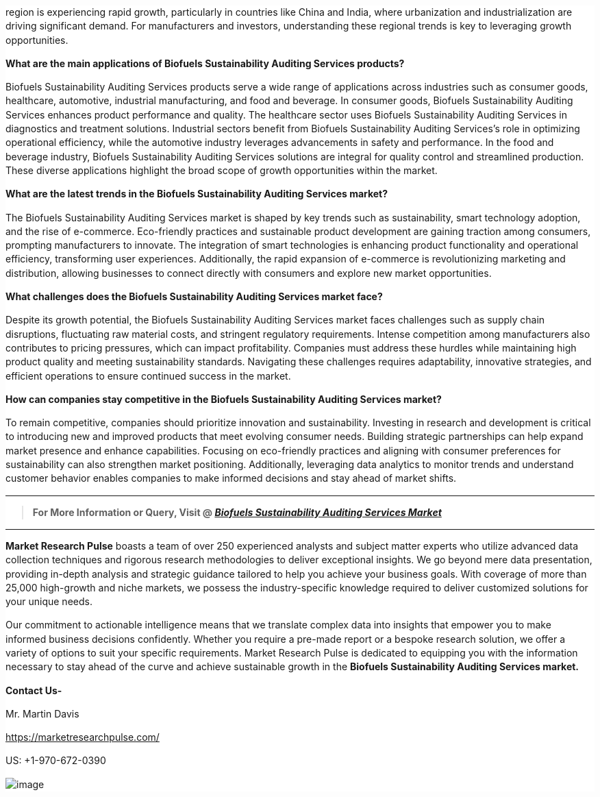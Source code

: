 region is experiencing rapid growth, particularly in countries like China and India, where urbanization and industrialization are driving significant demand. For manufacturers and investors, understanding these regional trends is key to leveraging growth opportunities.</p><p><strong>What are the main applications of Biofuels Sustainability Auditing Services products?</strong></p><p>Biofuels Sustainability Auditing Services products serve a wide range of applications across industries such as consumer goods, healthcare, automotive, industrial manufacturing, and food and beverage. In consumer goods, Biofuels Sustainability Auditing Services enhances product performance and quality. The healthcare sector uses Biofuels Sustainability Auditing Services in diagnostics and treatment solutions. Industrial sectors benefit from Biofuels Sustainability Auditing Services&rsquo;s role in optimizing operational efficiency, while the automotive industry leverages advancements in safety and performance. In the food and beverage industry, Biofuels Sustainability Auditing Services solutions are integral for quality control and streamlined production. These diverse applications highlight the broad scope of growth opportunities within the market.</p><p><strong>What are the latest trends in the Biofuels Sustainability Auditing Services market?</strong></p><p>The Biofuels Sustainability Auditing Services market is shaped by key trends such as sustainability, smart technology adoption, and the rise of e-commerce. Eco-friendly practices and sustainable product development are gaining traction among consumers, prompting manufacturers to innovate. The integration of smart technologies is enhancing product functionality and operational efficiency, transforming user experiences. Additionally, the rapid expansion of e-commerce is revolutionizing marketing and distribution, allowing businesses to connect directly with consumers and explore new market opportunities.</p><p><strong>What challenges does the Biofuels Sustainability Auditing Services market face?</strong></p><p>Despite its growth potential, the Biofuels Sustainability Auditing Services market faces challenges such as supply chain disruptions, fluctuating raw material costs, and stringent regulatory requirements. Intense competition among manufacturers also contributes to pricing pressures, which can impact profitability. Companies must address these hurdles while maintaining high product quality and meeting sustainability standards. Navigating these challenges requires adaptability, innovative strategies, and efficient operations to ensure continued success in the market.</p><p><strong>How can companies stay competitive in the Biofuels Sustainability Auditing Services market?</strong></p><p>To remain competitive, companies should prioritize innovation and sustainability. Investing in research and development is critical to introducing new and improved products that meet evolving consumer needs. Building strategic partnerships can help expand market presence and enhance capabilities. Focusing on eco-friendly practices and aligning with consumer preferences for sustainability can also strengthen market positioning. Additionally, leveraging data analytics to monitor trends and understand customer behavior enables companies to make informed decisions and stay ahead of market shifts.</p><hr /><blockquote><p><strong>For More Information or Query, Visit @&nbsp;<em><a href="https://marketresearchpulse.com/report/112301/biofuels-sustainability-auditing-services-market?utm_source=Linkedin&utm_medium=0114">Biofuels Sustainability Auditing Services Market</a></em></strong></p></blockquote><hr /><p><strong>Market Research Pulse</strong> boasts a team of over 250 experienced analysts and subject matter experts who utilize advanced data collection techniques and rigorous research methodologies to deliver exceptional insights. We go beyond mere data presentation, providing in-depth analysis and strategic guidance tailored to help you achieve your business goals. With coverage of more than 25,000 high-growth and niche markets, we possess the industry-specific knowledge required to deliver customized solutions for your unique needs.</p><p>Our commitment to actionable intelligence means that we translate complex data into insights that empower you to make informed business decisions confidently. Whether you require a pre-made report or a bespoke research solution, we offer a variety of options to suit your specific requirements. Market Research Pulse is dedicated to equipping you with the information necessary to stay ahead of the curve and achieve sustainable growth in the <strong>Biofuels Sustainability Auditing Services market.</strong></p><p><strong>Contact Us-</strong></p><p>Mr. Martin Davis</p><p>https://marketresearchpulse.com/</p><p>US: +1-970-672-0390</p>
![image](https://github.com/user-attachments/assets/e04afce2-b502-402e-bb85-6be7ca435147)
